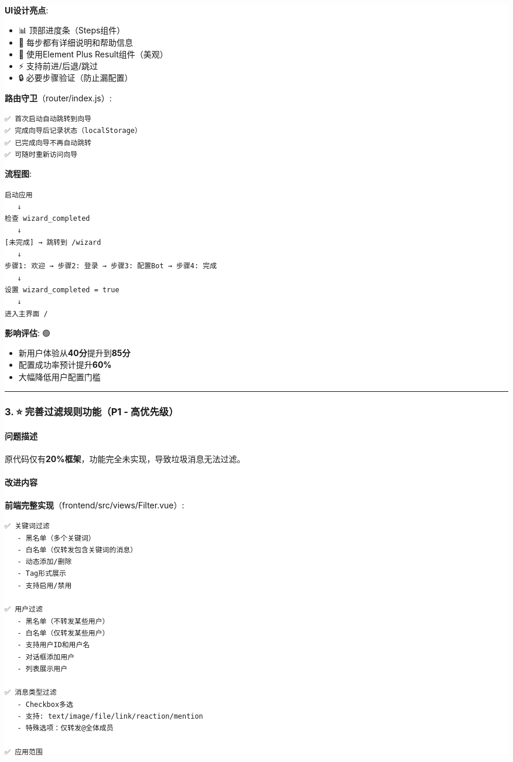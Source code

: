 **UI设计亮点**:
- 📊 顶部进度条（Steps组件）
- 📝 每步都有详细说明和帮助信息
- 🎨 使用Element Plus Result组件（美观）
- ⚡ 支持前进/后退/跳过
- 🔒 必要步骤验证（防止漏配置）

**路由守卫**（router/index.js）:
```javascript
✅ 首次启动自动跳转到向导
✅ 完成向导后记录状态（localStorage）
✅ 已完成向导不再自动跳转
✅ 可随时重新访问向导
```

**流程图**:
```
启动应用
   ↓
检查 wizard_completed
   ↓
[未完成] → 跳转到 /wizard
   ↓
步骤1: 欢迎 → 步骤2: 登录 → 步骤3: 配置Bot → 步骤4: 完成
   ↓
设置 wizard_completed = true
   ↓
进入主界面 /
```

**影响评估**: 🟢
- 新用户体验从**40分**提升到**85分**
- 配置成功率预计提升**60%**
- 大幅降低用户配置门槛

---

### 3. ⭐ 完善过滤规则功能（P1 - 高优先级）

#### 问题描述
原代码仅有**20%框架**，功能完全未实现，导致垃圾消息无法过滤。

#### 改进内容

**前端完整实现**（frontend/src/views/Filter.vue）:
```vue
✅ 关键词过滤
   - 黑名单（多个关键词）
   - 白名单（仅转发包含关键词的消息）
   - 动态添加/删除
   - Tag形式展示
   - 支持启用/禁用
   
✅ 用户过滤
   - 黑名单（不转发某些用户）
   - 白名单（仅转发某些用户）
   - 支持用户ID和用户名
   - 对话框添加用户
   - 列表展示用户
   
✅ 消息类型过滤
   - Checkbox多选
   - 支持: text/image/file/link/reaction/mention
   - 特殊选项：仅转发@全体成员
   
✅ 应用范围
```
